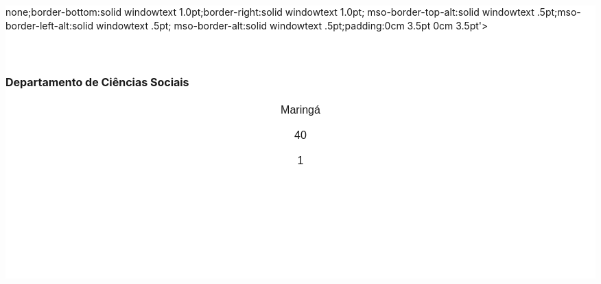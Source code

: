   none;border-bottom:solid windowtext 1.0pt;border-right:solid windowtext 1.0pt;
  mso-border-top-alt:solid windowtext .5pt;mso-border-left-alt:solid windowtext .5pt;
  mso-border-alt:solid windowtext .5pt;padding:0cm 3.5pt 0cm 3.5pt'>
  <p class=MsoNormal align=center style='text-align:center'><span
  style='font-size:12.0pt;font-family:Arial;mso-no-proof:yes'><o:p>&nbsp;</o:p></span></p>
  </td>
 </tr>
 <tr style='mso-yfti-irow:4'>
  <td width=392 valign=top style='width:293.65pt;border:solid windowtext 1.0pt;
  border-top:none;mso-border-top-alt:solid windowtext .5pt;mso-border-alt:solid windowtext .5pt;
  padding:0cm 3.5pt 0cm 3.5pt'>
  <h3><b style='mso-bidi-font-weight:normal'><span style='font-size:12.0pt;
  mso-no-proof:yes;text-decoration:none;text-underline:none'>Departamento de
  Ciências Sociais<o:p></o:p></span></b></h3>
  </td>
  <td width=90 valign=top style='width:67.55pt;border-top:none;border-left:
  none;border-bottom:solid windowtext 1.0pt;border-right:solid windowtext 1.0pt;
  mso-border-top-alt:solid windowtext .5pt;mso-border-left-alt:solid windowtext .5pt;
  mso-border-alt:solid windowtext .5pt;padding:0cm 3.5pt 0cm 3.5pt'>
  <p class=MsoNormal align=center style='text-align:center'><span
  style='font-size:12.0pt;font-family:Arial;mso-no-proof:yes'>Maringá<o:p></o:p></span></p>
  </td>
  <td width=34 valign=top style='width:25.4pt;border-top:none;border-left:none;
  border-bottom:solid windowtext 1.0pt;border-right:solid windowtext 1.0pt;
  mso-border-top-alt:solid windowtext .5pt;mso-border-left-alt:solid windowtext .5pt;
  mso-border-alt:solid windowtext .5pt;padding:0cm 3.5pt 0cm 3.5pt'>
  <p class=MsoNormal align=center style='text-align:center'><span
  style='font-size:12.0pt;font-family:Arial;mso-no-proof:yes'>40<o:p></o:p></span></p>
  </td>
  <td width=83 valign=top style='width:62.35pt;border-top:none;border-left:
  none;border-bottom:solid windowtext 1.0pt;border-right:solid windowtext 1.0pt;
  mso-border-top-alt:solid windowtext .5pt;mso-border-left-alt:solid windowtext .5pt;
  mso-border-alt:solid windowtext .5pt;padding:0cm 3.5pt 0cm 3.5pt'>
  <p class=MsoNormal align=center style='text-align:center'><span
  style='font-size:12.0pt;font-family:Arial;mso-no-proof:yes'>1<o:p></o:p></span></p>
  </td>
 </tr>
 <tr style='mso-yfti-irow:5'>
  <td width=392 valign=top style='width:293.65pt;border:solid windowtext 1.0pt;
  border-top:none;mso-border-top-alt:solid windowtext .5pt;mso-border-alt:solid windowtext .5pt;
  padding:0cm 3.5pt 0cm 3.5pt'>
  <h3><b style='mso-bidi-font-weight:normal'><span style='font-size:12.0pt;
  mso-no-proof:yes;text-decoration:none;text-underline:none'><o:p>&nbsp;</o:p></span></b></h3>
  </td>
  <td width=90 valign=top style='width:67.55pt;border-top:none;border-left:
  none;border-bottom:solid windowtext 1.0pt;border-right:solid windowtext 1.0pt;
  mso-border-top-alt:solid windowtext .5pt;mso-border-left-alt:solid windowtext .5pt;
  mso-border-alt:solid windowtext .5pt;padding:0cm 3.5pt 0cm 3.5pt'>
  <p class=MsoNormal align=center style='text-align:center'><span
  style='font-size:12.0pt;font-family:Arial;color:red;mso-no-proof:yes'><o:p>&nbsp;</o:p></span></p>
  </td>
  <td width=34 valign=top style='width:25.4pt;border-top:none;border-left:none;
  border-bottom:solid windowtext 1.0pt;border-right:solid windowtext 1.0pt;
  mso-border-top-alt:solid windowtext .5pt;mso-border-left-alt:solid windowtext .5pt;
  mso-border-alt:solid windowtext .5pt;padding:0cm 3.5pt 0cm 3.5pt'>
  <p class=MsoNormal align=center style='text-align:center'><span
  style='font-size:12.0pt;font-family:Arial;color:red;mso-no-proof:yes'><o:p>&nbsp;</o:p></span></p>
  </td>
  <td width=83 valign=top style='width:62.35pt;border-top:none;border-left:
  none;border-bottom:solid windowtext 1.0pt;border-right:solid windowtext 1.0pt;
  mso-border-top-alt:solid windowtext .5pt;mso-border-left-alt:solid windowtext .5pt;
  mso-border-alt:solid windowtext .5pt;padding:0cm 3.5pt 0cm 3.5pt'>
  <p class=MsoNormal align=center style='text-align:center'><span
  style='font-size:12.0pt;font-family:Arial;color:red;mso-no-proof:yes'><o:p>&nbsp;</o:p></span></p>